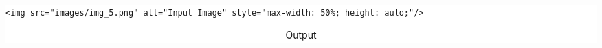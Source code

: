     <img src="images/img_5.png" alt="Input Image" style="max-width: 50%; height: auto;"/>
  </div>
  <div style="flex: 1; text-align: center; margin: 0 10px;">
    Output
    <br/>